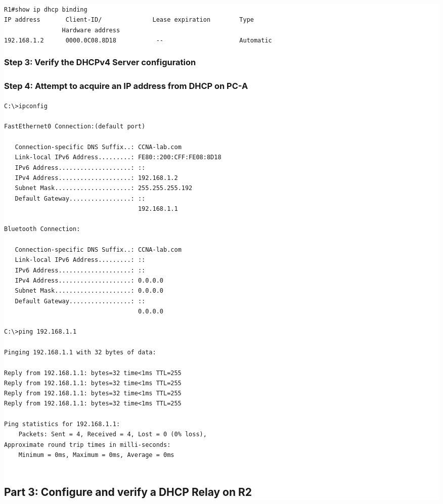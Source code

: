
 ```
 R1#show ip dhcp binding
IP address       Client-ID/              Lease expiration        Type
                 Hardware address
192.168.1.2      0000.0C08.8D18           --                     Automatic
```

### **Step 3: Verify the DHCPv4 Server configuration**
### **Step 4: Attempt to acquire an IP address from DHCP on PC-A**
```
C:\>ipconfig

FastEthernet0 Connection:(default port)

   Connection-specific DNS Suffix..: CCNA-lab.com
   Link-local IPv6 Address.........: FE80::200:CFF:FE08:8D18
   IPv6 Address....................: ::
   IPv4 Address....................: 192.168.1.2
   Subnet Mask.....................: 255.255.255.192
   Default Gateway.................: ::
                                     192.168.1.1

Bluetooth Connection:

   Connection-specific DNS Suffix..: CCNA-lab.com
   Link-local IPv6 Address.........: ::
   IPv6 Address....................: ::
   IPv4 Address....................: 0.0.0.0
   Subnet Mask.....................: 0.0.0.0
   Default Gateway.................: ::
                                     0.0.0.0

C:\>ping 192.168.1.1

Pinging 192.168.1.1 with 32 bytes of data:

Reply from 192.168.1.1: bytes=32 time<1ms TTL=255
Reply from 192.168.1.1: bytes=32 time<1ms TTL=255
Reply from 192.168.1.1: bytes=32 time<1ms TTL=255
Reply from 192.168.1.1: bytes=32 time<1ms TTL=255

Ping statistics for 192.168.1.1:
    Packets: Sent = 4, Received = 4, Lost = 0 (0% loss),
Approximate round trip times in milli-seconds:
    Minimum = 0ms, Maximum = 0ms, Average = 0ms
    
```

## **Part 3: Configure and verify a DHCP Relay on R2**
